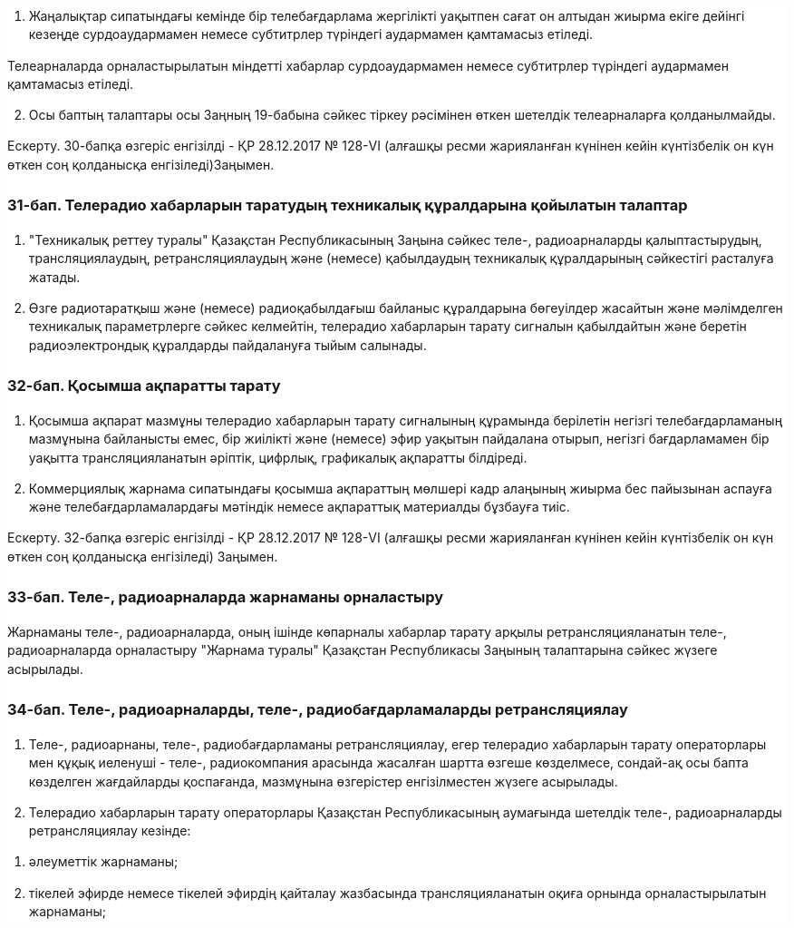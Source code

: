1. Жаңалықтар сипатындағы кемінде бір телебағдарлама жергілікті уақытпен сағат он алтыдан жиырма екіге дейінгі кезеңде сурдоаудармамен немесе субтитрлер түріндегі аудармамен қамтамасыз етіледі.

Телеарналарда орналастырылатын міндетті хабарлар сурдоаудармамен немесе субтитрлер түріндегі аудармамен қамтамасыз етіледі.

2. Осы баптың талаптары осы Заңның 19-бабына сәйкес тіркеу рәсімінен өткен шетелдік телеарналарға қолданылмайды.

Ескерту. 30-бапқа өзгеріс енгізілді - ҚР 28.12.2017 № 128-VI (алғашқы ресми жарияланған күнінен кейін күнтізбелік он күн өткен соң қолданысқа енгізіледі)Заңымен.

### 31-бап. Телерадио хабарларын таратудың техникалық құралдарына қойылатын талаптар

1. "Техникалық реттеу туралы" Қазақстан Республикасының Заңына сәйкес теле-, радиоарналарды қалыптастырудың, трансляциялаудың, ретрансляциялаудың және (немесе) қабылдаудың техникалық құралдарының сәйкестігі расталуға жатады.

2. Өзге радиотаратқыш және (немесе) радиоқабылдағыш байланыс құралдарына бөгеуілдер жасайтын және мәлімделген техникалық параметрлерге сәйкес келмейтін, телерадио хабарларын тарату сигналын қабылдайтын және беретін радиоэлектрондық құралдарды пайдалануға тыйым салынады.

### 32-бап. Қосымша ақпаратты тарату

1. Қосымша ақпарат мазмұны телерадио хабарларын тарату сигналының құрамында берілетін негізгі телебағдарламаның мазмұнына байланысты емес, бір жиілікті және (немесе) эфир уақытын пайдалана отырып, негізгі бағдарламамен бір уақытта трансляцияланатын әріптік, цифрлық, графикалық ақпаратты білдіреді.

2. Коммерциялық жарнама сипатындағы қосымша ақпараттың мөлшері кадр алаңының жиырма бес пайызынан аспауға және телебағдарламалардағы мәтiндiк немесе ақпараттық материалды бұзбауға тиіс.

Ескерту. 32-бапқа өзгеріс енгізілді - ҚР 28.12.2017 № 128-VI (алғашқы ресми жарияланған күнінен кейін күнтізбелік он күн өткен соң қолданысқа енгізіледі) Заңымен.

### 33-бап. Теле-, радиоарналарда жарнаманы орналастыру

Жарнаманы теле-, радиоарналарда, оның ішінде көпарналы хабарлар тарату арқылы ретрансляцияланатын теле-, радиоарналарда орналастыру "Жарнама туралы" Қазақстан Республикасы Заңының талаптарына сәйкес жүзеге асырылады.

### 34-бап. Теле-, радиоарналарды, теле-, радиобағдарламаларды ретрансляциялау

1. Теле-, радиоарнаны, теле-, радиобағдарламаны ретрансляциялау, егер телерадио хабарларын тарату операторлары мен құқық иеленуші - теле-, радиокомпания арасында жасалған шартта өзгеше көзделмесе, сондай-ақ осы бапта көзделген жағдайларды қоспағанда, мазмұнына өзгерістер енгізілместен жүзеге асырылады.

2. Телерадио хабарларын тарату операторлары Қазақстан Республикасының аумағында шетелдік теле-, радиоарналарды ретрансляциялау кезінде:

1) әлеуметтік жарнаманы;

2) тікелей эфирде немесе тікелей эфирдің қайталау жазбасында трансляцияланатын оқиға орнында орналастырылатын жарнаманы;
